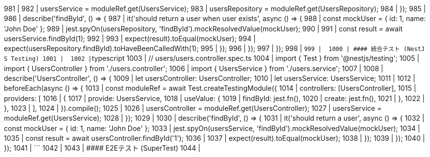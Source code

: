  981 | 
 982 |     usersService = moduleRef.get<UsersService>(UsersService);
 983 |     usersRepository = moduleRef.get<UsersRepository>(UsersRepository);
 984 |   });
 985 | 
 986 |   describe('findById', () => {
 987 |     it('should return a user when user exists', async () => {
 988 |       const mockUser = { id: 1, name: 'John Doe' };
 989 |       jest.spyOn(usersRepository, 'findById').mockResolvedValue(mockUser);
 990 | 
 991 |       const result = await usersService.findById(1);
 992 | 
 993 |       expect(result).toEqual(mockUser);
 994 |       expect(usersRepository.findById).toHaveBeenCalledWith(1);
 995 |     });
 996 |   });
 997 | });
 998 | ```
 999 | 
1000 | #### 統合テスト (NestJS Testing)
1001 | 
1002 | ```typescript
1003 | // users/users.controller.spec.ts
1004 | import { Test } from '@nestjs/testing';
1005 | import { UsersController } from './users.controller';
1006 | import { UsersService } from './users.service';
1007 | 
1008 | describe('UsersController', () => {
1009 |   let usersController: UsersController;
1010 |   let usersService: UsersService;
1011 | 
1012 |   beforeEach(async () => {
1013 |     const moduleRef = await Test.createTestingModule({
1014 |       controllers: [UsersController],
1015 |       providers: [
1016 |         {
1017 |           provide: UsersService,
1018 |           useValue: {
1019 |             findById: jest.fn(),
1020 |             create: jest.fn(),
1021 |           },
1022 |         },
1023 |       ],
1024 |     }).compile();
1025 | 
1026 |     usersController = moduleRef.get<UsersController>(UsersController);
1027 |     usersService = moduleRef.get<UsersService>(UsersService);
1028 |   });
1029 | 
1030 |   describe('findById', () => {
1031 |     it('should return a user', async () => {
1032 |       const mockUser = { id: 1, name: 'John Doe' };
1033 |       jest.spyOn(usersService, 'findById').mockResolvedValue(mockUser);
1034 | 
1035 |       const result = await usersController.findById('1');
1036 | 
1037 |       expect(result).toEqual(mockUser);
1038 |     });
1039 |   });
1040 | });
1041 | ```
1042 | 
1043 | #### E2Eテスト (SuperTest)
1044 | 